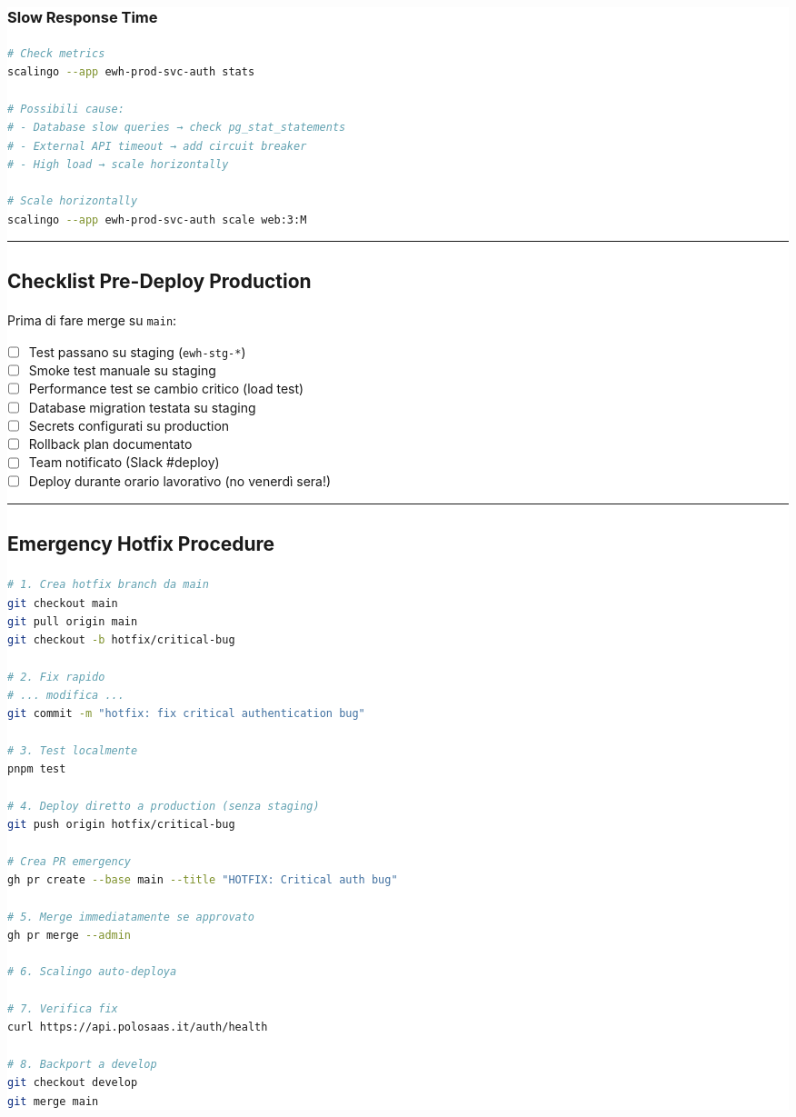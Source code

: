 ### Slow Response Time

```bash
# Check metrics
scalingo --app ewh-prod-svc-auth stats

# Possibili cause:
# - Database slow queries → check pg_stat_statements
# - External API timeout → add circuit breaker
# - High load → scale horizontally

# Scale horizontally
scalingo --app ewh-prod-svc-auth scale web:3:M
```

---

## Checklist Pre-Deploy Production

Prima di fare merge su `main`:

- [ ] Test passano su staging (`ewh-stg-*`)
- [ ] Smoke test manuale su staging
- [ ] Performance test se cambio critico (load test)
- [ ] Database migration testata su staging
- [ ] Secrets configurati su production
- [ ] Rollback plan documentato
- [ ] Team notificato (Slack #deploy)
- [ ] Deploy durante orario lavorativo (no venerdì sera!)

---

## Emergency Hotfix Procedure

```bash
# 1. Crea hotfix branch da main
git checkout main
git pull origin main
git checkout -b hotfix/critical-bug

# 2. Fix rapido
# ... modifica ...
git commit -m "hotfix: fix critical authentication bug"

# 3. Test localmente
pnpm test

# 4. Deploy diretto a production (senza staging)
git push origin hotfix/critical-bug

# Crea PR emergency
gh pr create --base main --title "HOTFIX: Critical auth bug"

# 5. Merge immediatamente se approvato
gh pr merge --admin

# 6. Scalingo auto-deploya

# 7. Verifica fix
curl https://api.polosaas.it/auth/health

# 8. Backport a develop
git checkout develop
git merge main
```